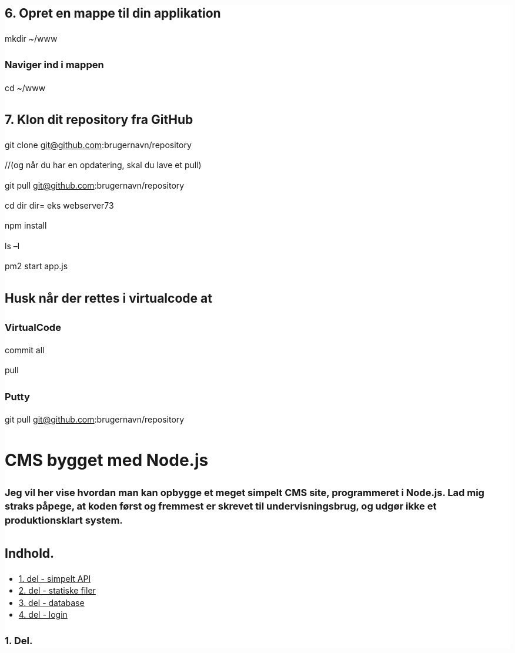 
## 6. Opret en mappe til din applikation

mkdir ~/www

### Naviger ind i mappen
cd ~/www


## 7. Klon dit repository fra GitHub
git clone git@github.com:brugernavn/repository

//(og når du har en opdatering, skal du lave et pull)

git pull git@github.com:brugernavn/repository


cd dir   dir= eks webserver73

npm install

ls –l

pm2 start app.js



## Husk når der rettes i virtualcode at
### VirtualCode
commit all

pull

### Putty
git pull git@github.com:brugernavn/repository
<a name="top"></top>
# CMS bygget med Node.js
### Jeg vil her vise hvordan man kan opbygge et meget simpelt CMS site, programmeret i Node.js. Lad mig straks påpege, at koden først og fremmest er skrevet til undervisningsbrug, og udgør ikke et produktionsklart system.

## Indhold.
* [1. del - simpelt API](#simpleAPI)
* [2. del - statiske filer](#publicStatic)
* [3. del - database](#database)
* [4. del - login](#login)

<a name="simpleAPI"></a>
### 1. Del. 

